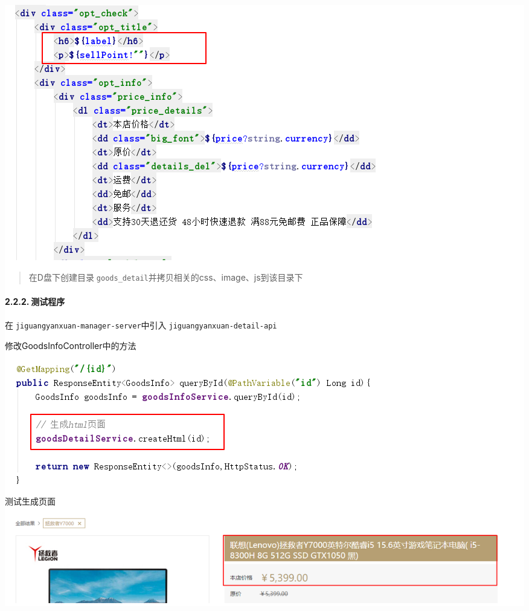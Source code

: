 ![1557279189411](assets/1557279189411.png)

> 在D盘下创建目录 `goods_detail`并拷贝相关的css、image、js到该目录下

#### 2.2.2. 测试程序

在 `jiguangyanxuan-manager-server`中引入 `jiguangyanxuan-detail-api`

修改GoodsInfoController中的方法

![1557279467546](assets/1557279467546.png)

测试生成页面

![1557279936484](assets/1557279936484.png)
